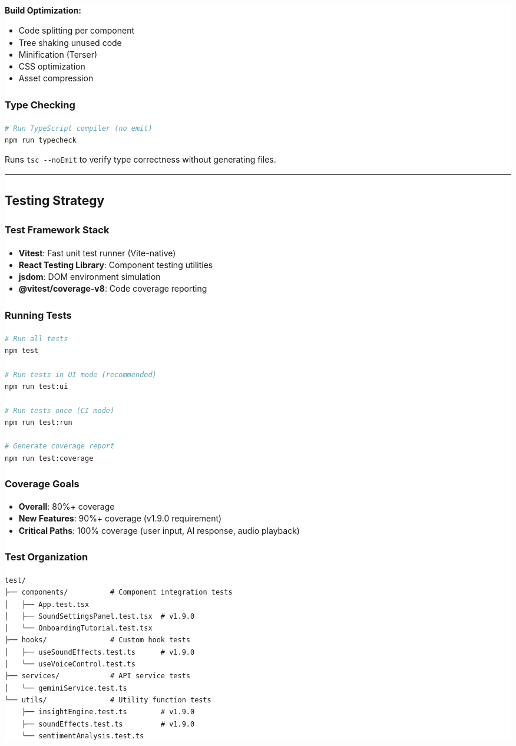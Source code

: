 **Build Optimization:**
- Code splitting per component
- Tree shaking unused code
- Minification (Terser)
- CSS optimization
- Asset compression

### Type Checking

```bash
# Run TypeScript compiler (no emit)
npm run typecheck
```

Runs `tsc --noEmit` to verify type correctness without generating files.

---

## Testing Strategy

### Test Framework Stack

- **Vitest**: Fast unit test runner (Vite-native)
- **React Testing Library**: Component testing utilities
- **jsdom**: DOM environment simulation
- **@vitest/coverage-v8**: Code coverage reporting

### Running Tests

```bash
# Run all tests
npm test

# Run tests in UI mode (recommended)
npm run test:ui

# Run tests once (CI mode)
npm run test:run

# Generate coverage report
npm run test:coverage
```

### Coverage Goals

- **Overall**: 80%+ coverage
- **New Features**: 90%+ coverage (v1.9.0 requirement)
- **Critical Paths**: 100% coverage (user input, AI response, audio playback)

### Test Organization

```
test/
├── components/          # Component integration tests
│   ├── App.test.tsx
│   ├── SoundSettingsPanel.test.tsx  # v1.9.0
│   └── OnboardingTutorial.test.tsx
├── hooks/               # Custom hook tests
│   ├── useSoundEffects.test.ts      # v1.9.0
│   └── useVoiceControl.test.ts
├── services/            # API service tests
│   └── geminiService.test.ts
└── utils/               # Utility function tests
    ├── insightEngine.test.ts        # v1.9.0
    ├── soundEffects.test.ts         # v1.9.0
    └── sentimentAnalysis.test.ts
```